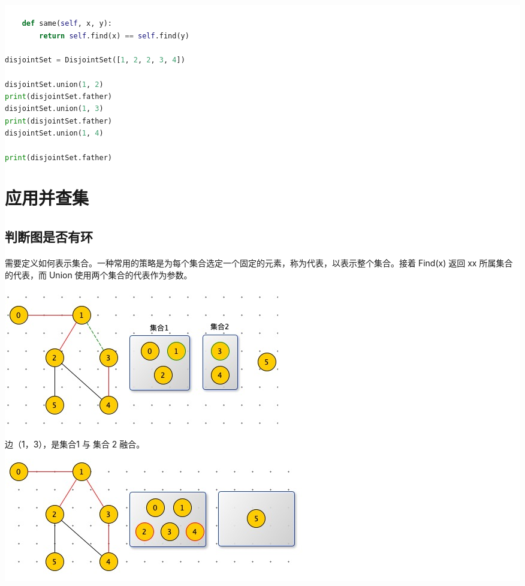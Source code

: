 ```python

    def same(self, x, y):
        return self.find(x) == self.find(y)

disjointSet = DisjointSet([1, 2, 2, 3, 4])

disjointSet.union(1, 2)
print(disjointSet.father)
disjointSet.union(1, 3)
print(disjointSet.father)
disjointSet.union(1, 4)

print(disjointSet.father)
```



# 应用并查集



## 判断图是否有环

需要定义如何表示集合。一种常用的策略是为每个集合选定一个固定的元素，称为代表，以表示整个集合。接着 Find(x) 返回 xx 所属集合的代表，而 Union 使用两个集合的代表作为参数。



![](/images/assets/20191206202439.jpg)

边（1，3），是集合1 与 集合 2 融合。

![](/images/assets/20191206201751.jpg)
